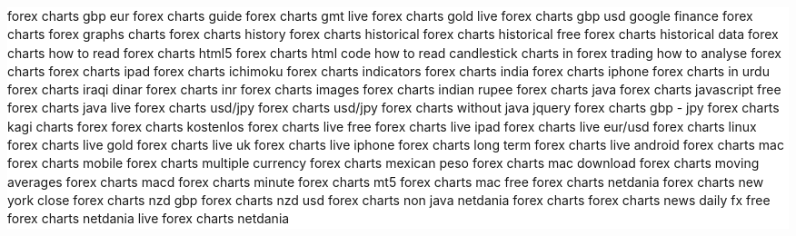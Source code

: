forex charts gbp eur
forex charts guide
forex charts gmt
live forex charts gold
live forex charts gbp usd
google finance forex charts
forex graphs charts
forex charts history
forex charts historical
forex charts historical free
forex charts historical data
forex charts how to read
forex charts html5
forex charts html code
how to read candlestick charts in forex trading
how to analyse forex charts
forex charts ipad
forex charts ichimoku
forex charts indicators
forex charts india
forex charts iphone
forex charts in urdu
forex charts iraqi dinar
forex charts inr
forex charts images
forex charts indian rupee
forex charts java
forex charts javascript
free forex charts java
live forex charts usd/jpy
forex charts usd/jpy
forex charts without java
jquery forex charts
gbp - jpy forex charts
kagi charts forex
forex charts kostenlos
forex charts live free
forex charts live ipad
forex charts live eur/usd
forex charts linux
forex charts live gold
forex charts live uk
forex charts live iphone
forex charts long term
forex charts live android
forex charts mac
forex charts mobile
forex charts multiple currency
forex charts mexican peso
forex charts mac download
forex charts moving averages
forex charts macd
forex charts minute
forex charts mt5
forex charts mac free
forex charts netdania
forex charts new york close
forex charts nzd gbp
forex charts nzd usd
forex charts non java
netdania forex charts
forex charts news
daily fx free forex charts netdania
live forex charts netdania